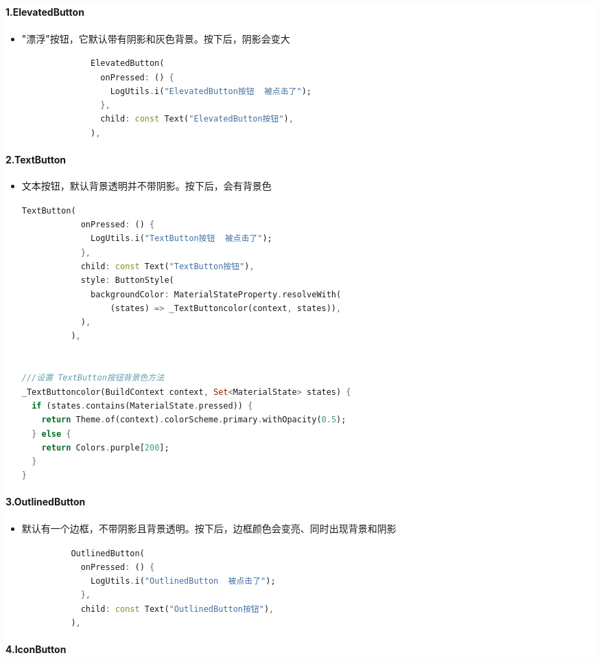 #### 1.ElevatedButton

- "漂浮"按钮，它默认带有阴影和灰色背景。按下后，阴影会变大

  ```dart
                ElevatedButton(
                  onPressed: () {
                    LogUtils.i("ElevatedButton按钮  被点击了");
                  },
                  child: const Text("ElevatedButton按钮"),
                ),
  ```

#### 2.TextButton

- 文本按钮，默认背景透明并不带阴影。按下后，会有背景色

  ```dart
  TextButton(
              onPressed: () {
                LogUtils.i("TextButton按钮  被点击了");
              },
              child: const Text("TextButton按钮"),
              style: ButtonStyle(
                backgroundColor: MaterialStateProperty.resolveWith(
                    (states) => _TextButtoncolor(context, states)),
              ),
            ),
  
  
  ///设置 TextButton按钮背景色方法
  _TextButtoncolor(BuildContext context, Set<MaterialState> states) {
    if (states.contains(MaterialState.pressed)) {
      return Theme.of(context).colorScheme.primary.withOpacity(0.5);
    } else {
      return Colors.purple[200];
    }
  }
  ```

#### 3.OutlinedButton

- 默认有一个边框，不带阴影且背景透明。按下后，边框颜色会变亮、同时出现背景和阴影

  ```dart
            OutlinedButton(
              onPressed: () {
                LogUtils.i("OutlinedButton  被点击了");
              },
              child: const Text("OutlinedButton按钮"),
            ),
  ```

#### 4.IconButton
